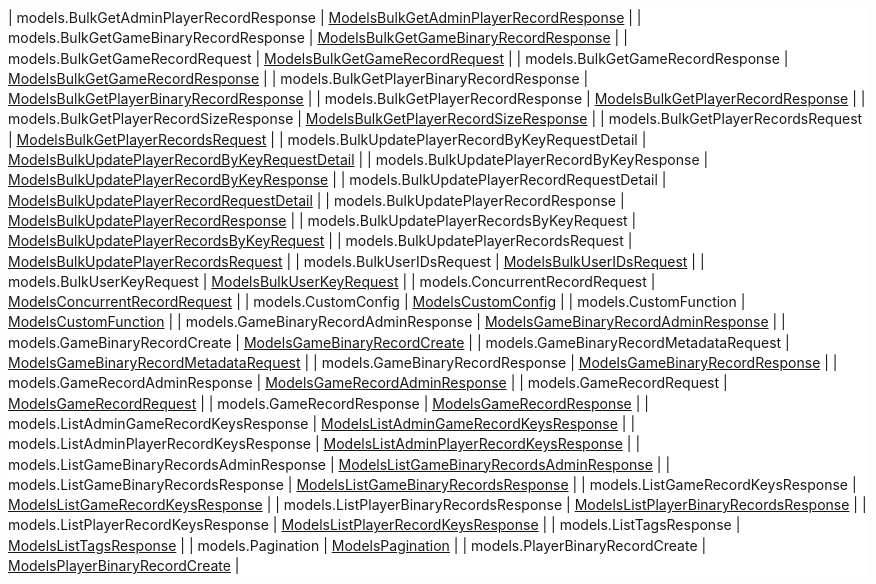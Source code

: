| models.BulkGetAdminPlayerRecordResponse | [ModelsBulkGetAdminPlayerRecordResponse](../../accelbyte_py_sdk/api/cloudsave/models/models_bulk_get_admin_player_record_response.py) |
| models.BulkGetGameBinaryRecordResponse | [ModelsBulkGetGameBinaryRecordResponse](../../accelbyte_py_sdk/api/cloudsave/models/models_bulk_get_game_binary_record_response.py) |
| models.BulkGetGameRecordRequest | [ModelsBulkGetGameRecordRequest](../../accelbyte_py_sdk/api/cloudsave/models/models_bulk_get_game_record_request.py) |
| models.BulkGetGameRecordResponse | [ModelsBulkGetGameRecordResponse](../../accelbyte_py_sdk/api/cloudsave/models/models_bulk_get_game_record_response.py) |
| models.BulkGetPlayerBinaryRecordResponse | [ModelsBulkGetPlayerBinaryRecordResponse](../../accelbyte_py_sdk/api/cloudsave/models/models_bulk_get_player_binary_record_response.py) |
| models.BulkGetPlayerRecordResponse | [ModelsBulkGetPlayerRecordResponse](../../accelbyte_py_sdk/api/cloudsave/models/models_bulk_get_player_record_response.py) |
| models.BulkGetPlayerRecordSizeResponse | [ModelsBulkGetPlayerRecordSizeResponse](../../accelbyte_py_sdk/api/cloudsave/models/models_bulk_get_player_record_size_response.py) |
| models.BulkGetPlayerRecordsRequest | [ModelsBulkGetPlayerRecordsRequest](../../accelbyte_py_sdk/api/cloudsave/models/models_bulk_get_player_records_request.py) |
| models.BulkUpdatePlayerRecordByKeyRequestDetail | [ModelsBulkUpdatePlayerRecordByKeyRequestDetail](../../accelbyte_py_sdk/api/cloudsave/models/models_bulk_update_player_record_by_key_request_detail.py) |
| models.BulkUpdatePlayerRecordByKeyResponse | [ModelsBulkUpdatePlayerRecordByKeyResponse](../../accelbyte_py_sdk/api/cloudsave/models/models_bulk_update_player_record_by_key_response.py) |
| models.BulkUpdatePlayerRecordRequestDetail | [ModelsBulkUpdatePlayerRecordRequestDetail](../../accelbyte_py_sdk/api/cloudsave/models/models_bulk_update_player_record_request_detail.py) |
| models.BulkUpdatePlayerRecordResponse | [ModelsBulkUpdatePlayerRecordResponse](../../accelbyte_py_sdk/api/cloudsave/models/models_bulk_update_player_record_response.py) |
| models.BulkUpdatePlayerRecordsByKeyRequest | [ModelsBulkUpdatePlayerRecordsByKeyRequest](../../accelbyte_py_sdk/api/cloudsave/models/models_bulk_update_player_records_by_key_request.py) |
| models.BulkUpdatePlayerRecordsRequest | [ModelsBulkUpdatePlayerRecordsRequest](../../accelbyte_py_sdk/api/cloudsave/models/models_bulk_update_player_records_request.py) |
| models.BulkUserIDsRequest | [ModelsBulkUserIDsRequest](../../accelbyte_py_sdk/api/cloudsave/models/models_bulk_user_i_ds_request.py) |
| models.BulkUserKeyRequest | [ModelsBulkUserKeyRequest](../../accelbyte_py_sdk/api/cloudsave/models/models_bulk_user_key_request.py) |
| models.ConcurrentRecordRequest | [ModelsConcurrentRecordRequest](../../accelbyte_py_sdk/api/cloudsave/models/models_concurrent_record_request.py) |
| models.CustomConfig | [ModelsCustomConfig](../../accelbyte_py_sdk/api/cloudsave/models/models_custom_config.py) |
| models.CustomFunction | [ModelsCustomFunction](../../accelbyte_py_sdk/api/cloudsave/models/models_custom_function.py) |
| models.GameBinaryRecordAdminResponse | [ModelsGameBinaryRecordAdminResponse](../../accelbyte_py_sdk/api/cloudsave/models/models_game_binary_record_admin_response.py) |
| models.GameBinaryRecordCreate | [ModelsGameBinaryRecordCreate](../../accelbyte_py_sdk/api/cloudsave/models/models_game_binary_record_create.py) |
| models.GameBinaryRecordMetadataRequest | [ModelsGameBinaryRecordMetadataRequest](../../accelbyte_py_sdk/api/cloudsave/models/models_game_binary_record_metadata_request.py) |
| models.GameBinaryRecordResponse | [ModelsGameBinaryRecordResponse](../../accelbyte_py_sdk/api/cloudsave/models/models_game_binary_record_response.py) |
| models.GameRecordAdminResponse | [ModelsGameRecordAdminResponse](../../accelbyte_py_sdk/api/cloudsave/models/models_game_record_admin_response.py) |
| models.GameRecordRequest | [ModelsGameRecordRequest](../../accelbyte_py_sdk/api/cloudsave/models/models_game_record_request.py) |
| models.GameRecordResponse | [ModelsGameRecordResponse](../../accelbyte_py_sdk/api/cloudsave/models/models_game_record_response.py) |
| models.ListAdminGameRecordKeysResponse | [ModelsListAdminGameRecordKeysResponse](../../accelbyte_py_sdk/api/cloudsave/models/models_list_admin_game_record_keys_response.py) |
| models.ListAdminPlayerRecordKeysResponse | [ModelsListAdminPlayerRecordKeysResponse](../../accelbyte_py_sdk/api/cloudsave/models/models_list_admin_player_record_keys_response.py) |
| models.ListGameBinaryRecordsAdminResponse | [ModelsListGameBinaryRecordsAdminResponse](../../accelbyte_py_sdk/api/cloudsave/models/models_list_game_binary_records_admin_response.py) |
| models.ListGameBinaryRecordsResponse | [ModelsListGameBinaryRecordsResponse](../../accelbyte_py_sdk/api/cloudsave/models/models_list_game_binary_records_response.py) |
| models.ListGameRecordKeysResponse | [ModelsListGameRecordKeysResponse](../../accelbyte_py_sdk/api/cloudsave/models/models_list_game_record_keys_response.py) |
| models.ListPlayerBinaryRecordsResponse | [ModelsListPlayerBinaryRecordsResponse](../../accelbyte_py_sdk/api/cloudsave/models/models_list_player_binary_records_response.py) |
| models.ListPlayerRecordKeysResponse | [ModelsListPlayerRecordKeysResponse](../../accelbyte_py_sdk/api/cloudsave/models/models_list_player_record_keys_response.py) |
| models.ListTagsResponse | [ModelsListTagsResponse](../../accelbyte_py_sdk/api/cloudsave/models/models_list_tags_response.py) |
| models.Pagination | [ModelsPagination](../../accelbyte_py_sdk/api/cloudsave/models/models_pagination.py) |
| models.PlayerBinaryRecordCreate | [ModelsPlayerBinaryRecordCreate](../../accelbyte_py_sdk/api/cloudsave/models/models_player_binary_record_create.py) |